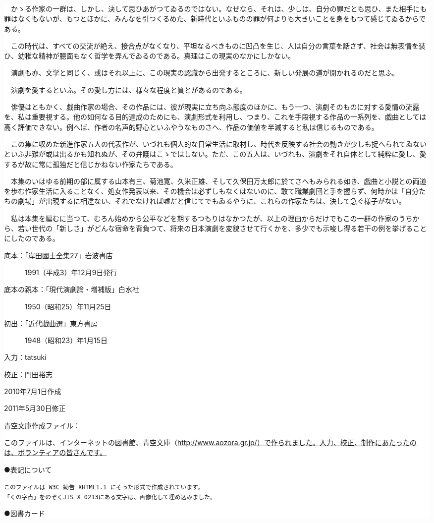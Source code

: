 　かゝる作家の一群は、しかし、決して思ひあがつてゐるのではない。なぜなら、それは、少しは、自分の罪だとも思ひ、また相手にも罪はなくもないが、もつとほかに、みんなを引つくるめた、新時代といふものの罪が何よりも大きいことを身をもつて感じてゐるからである。

　この時代は、すべての交流が絶え、接合点がなくなり、平坦なるべきものに凹凸を生じ、人は自分の言葉を話さず、社会は無表情を装ひ、幼稚な精神が臆面もなく哲学を弄んでゐるのである。真理はこの現実のなかにしかない。

　演劇も亦、文学と同じく、或はそれ以上に、この現実の認識から出発するところに、新しい発展の道が開かれるのだと思ふ。

　演劇を愛するといふ。その愛し方には、様々な程度と質とがあるのである。

　俳優はともかく、戯曲作家の場合、その作品には、彼が現実に立ち向ふ態度のほかに、もう一つ、演劇そのものに対する愛情の流露を、私は重要視する。他の如何なる目的達成のためにも、演劇形式を利用し、つまり、これを手段視する作品の一系列を、戯曲としては高く評価できない。例へば、作者の名声的野心といふやうなものさへ、作品の価値を半減すると私は信じるものである。

　この集に収めた新進作家五人の代表作が、いづれも個人的な日常生活に取材し、時代を反映する社会の動きが少しも捉へられてゐないといふ非難が或は出るかも知れぬが、その弁護はこゝではしない。ただ、この五人は、いづれも、演劇をそれ自体として純粋に愛し、愛するが故に常に孤独だと信じかねない作家たちである。

　本集のいはゆる前期の部に属する山本有三、菊池寛、久米正雄、そして久保田万太郎に於てさへもみられる如き、戯曲と小説との両道を歩む作家生活に入ることなく、処女作発表以来、その機会は必ずしもなくはないのに、敢て職業劇団と手を握らず、何時かは「自分たちの劇場」が出現するに相違ない、それでなければ嘘だと信じてでもゐるやうに、これらの作家たちは、決して急ぐ様子がない。

　私は本集を編むに当つて、むろん始めから公平などを期するつもりはなかつたが、以上の理由からだけでもこの一群の作家のうちから、若い世代の「新しさ」がどんな宿命を背負つて、将来の日本演劇を変貌させて行くかを、多少でも示唆し得る若干の例を挙げることにしたのである。













底本：「岸田國士全集27」岩波書店

　　　1991（平成3）年12月9日発行

底本の親本：「現代演劇論・増補版」白水社

　　　1950（昭和25）年11月25日

初出：「近代戯曲選」東方書房

　　　1948（昭和23）年1月15日

入力：tatsuki

校正：門田裕志

2010年7月1日作成

2011年5月30日修正

青空文庫作成ファイル：

このファイルは、インターネットの図書館、青空文庫（http://www.aozora.gr.jp/）で作られました。入力、校正、制作にあたったのは、ボランティアの皆さんです。











●表記について


	このファイルは W3C 勧告 XHTML1.1 にそった形式で作成されています。
	「くの字点」をのぞくJIS X 0213にある文字は、画像化して埋め込みました。







●図書カード